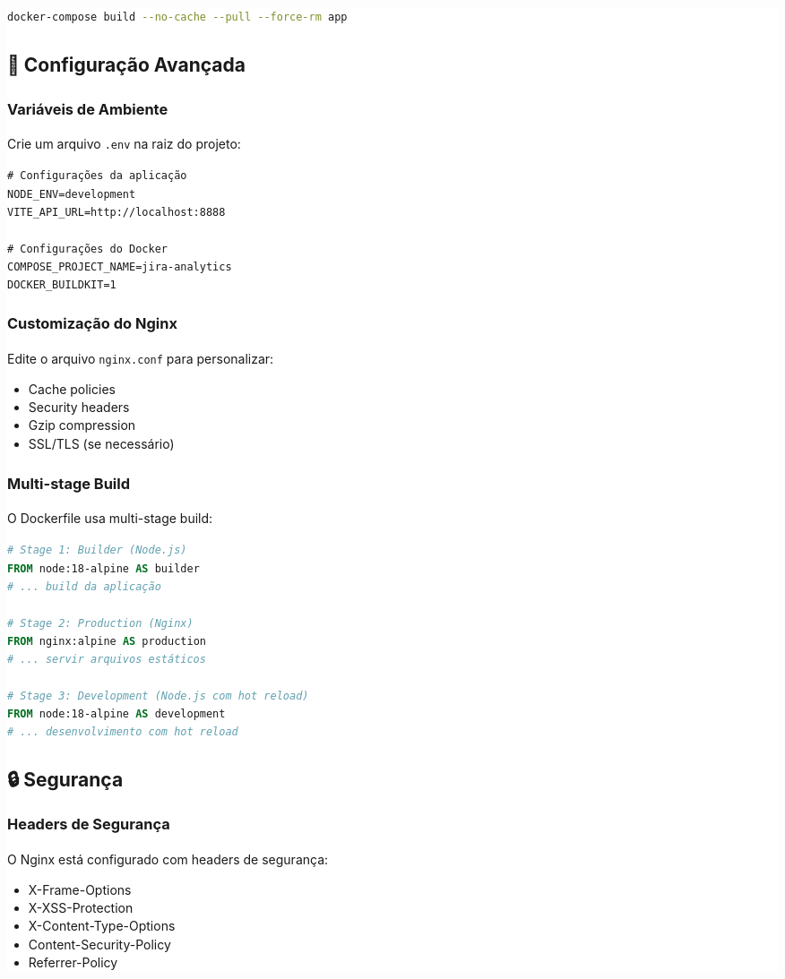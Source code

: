 ```bash
docker-compose build --no-cache --pull --force-rm app
```

## 🔧 Configuração Avançada

### Variáveis de Ambiente

Crie um arquivo `.env` na raiz do projeto:

```env
# Configurações da aplicação
NODE_ENV=development
VITE_API_URL=http://localhost:8888

# Configurações do Docker
COMPOSE_PROJECT_NAME=jira-analytics
DOCKER_BUILDKIT=1
```

### Customização do Nginx

Edite o arquivo `nginx.conf` para personalizar:
- Cache policies
- Security headers
- Gzip compression
- SSL/TLS (se necessário)

### Multi-stage Build

O Dockerfile usa multi-stage build:

```dockerfile
# Stage 1: Builder (Node.js)
FROM node:18-alpine AS builder
# ... build da aplicação

# Stage 2: Production (Nginx)
FROM nginx:alpine AS production
# ... servir arquivos estáticos

# Stage 3: Development (Node.js com hot reload)
FROM node:18-alpine AS development
# ... desenvolvimento com hot reload
```

## 🔒 Segurança

### Headers de Segurança

O Nginx está configurado com headers de segurança:
- X-Frame-Options
- X-XSS-Protection
- X-Content-Type-Options
- Content-Security-Policy
- Referrer-Policy
